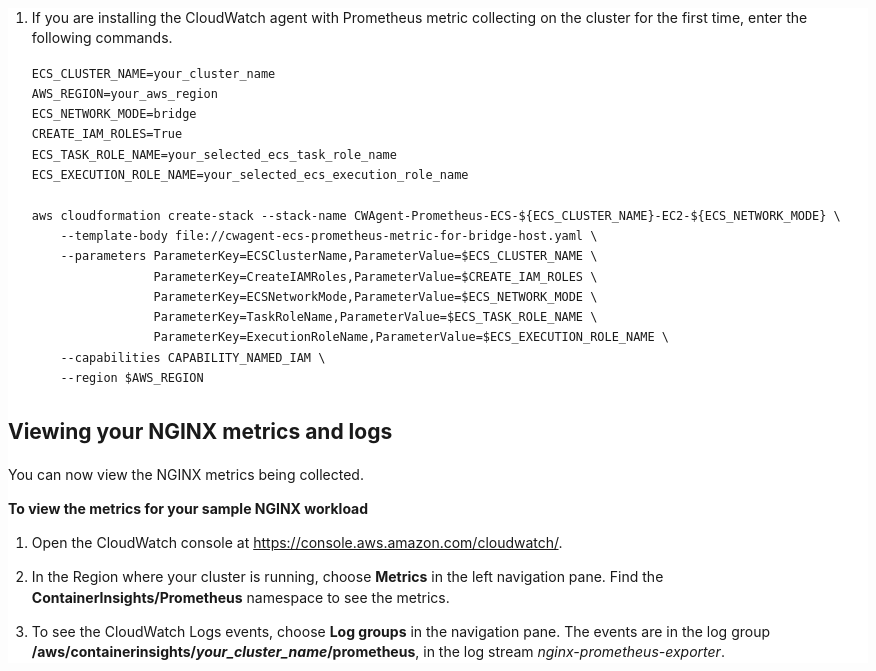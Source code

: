 1. If you are installing the CloudWatch agent with Prometheus metric collecting on the cluster for the first time, enter the following commands\.

   ```
   ECS_CLUSTER_NAME=your_cluster_name
   AWS_REGION=your_aws_region
   ECS_NETWORK_MODE=bridge
   CREATE_IAM_ROLES=True
   ECS_TASK_ROLE_NAME=your_selected_ecs_task_role_name
   ECS_EXECUTION_ROLE_NAME=your_selected_ecs_execution_role_name
   
   aws cloudformation create-stack --stack-name CWAgent-Prometheus-ECS-${ECS_CLUSTER_NAME}-EC2-${ECS_NETWORK_MODE} \
       --template-body file://cwagent-ecs-prometheus-metric-for-bridge-host.yaml \
       --parameters ParameterKey=ECSClusterName,ParameterValue=$ECS_CLUSTER_NAME \
                    ParameterKey=CreateIAMRoles,ParameterValue=$CREATE_IAM_ROLES \
                    ParameterKey=ECSNetworkMode,ParameterValue=$ECS_NETWORK_MODE \
                    ParameterKey=TaskRoleName,ParameterValue=$ECS_TASK_ROLE_NAME \
                    ParameterKey=ExecutionRoleName,ParameterValue=$ECS_EXECUTION_ROLE_NAME \
       --capabilities CAPABILITY_NAMED_IAM \
       --region $AWS_REGION
   ```

## Viewing your NGINX metrics and logs<a name="ContainerInsights-Prometheus-Setup-nginx-view"></a>

You can now view the NGINX metrics being collected\.

**To view the metrics for your sample NGINX workload**

1. Open the CloudWatch console at [https://console\.aws\.amazon\.com/cloudwatch/](https://console.aws.amazon.com/cloudwatch/)\.

1. In the Region where your cluster is running, choose **Metrics** in the left navigation pane\. Find the **ContainerInsights/Prometheus** namespace to see the metrics\.

1. To see the CloudWatch Logs events, choose **Log groups** in the navigation pane\. The events are in the log group **/aws/containerinsights/*your\_cluster\_name*/prometheus**, in the log stream *nginx\-prometheus\-exporter*\.